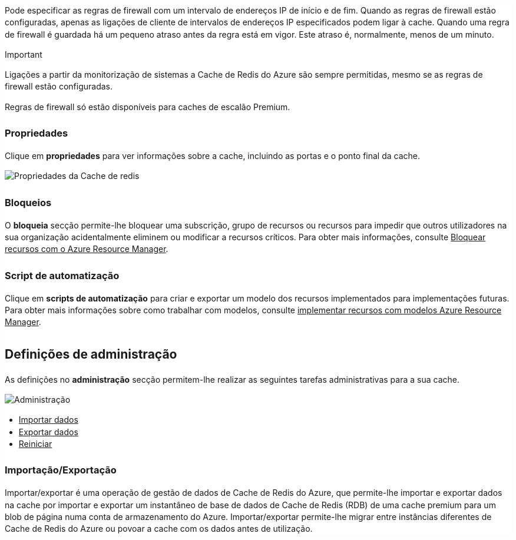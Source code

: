 Pode especificar as regras de firewall com um intervalo de endereços IP de início e de fim. Quando as regras de firewall estão configuradas, apenas as ligações de cliente de intervalos de endereços IP especificados podem ligar à cache. Quando uma regra de firewall é guardada há um pequeno atraso antes da regra está em vigor. Este atraso é, normalmente, menos de um minuto.

> [!IMPORTANT]
> Ligações a partir da monitorização de sistemas a Cache de Redis do Azure são sempre permitidas, mesmo se as regras de firewall estão configuradas.
> 
> Regras de firewall só estão disponíveis para caches de escalão Premium.
> 
> 

### <a name="properties"></a>Propriedades
Clique em **propriedades** para ver informações sobre a cache, incluindo as portas e o ponto final da cache.

![Propriedades da Cache de redis](./media/cache-configure/redis-cache-properties.png)

### <a name="locks"></a>Bloqueios
O **bloqueia** secção permite-lhe bloquear uma subscrição, grupo de recursos ou recursos para impedir que outros utilizadores na sua organização acidentalmente eliminem ou modificar a recursos críticos. Para obter mais informações, consulte [Bloquear recursos com o Azure Resource Manager](../azure-resource-manager/resource-group-lock-resources.md).

### <a name="automation-script"></a>Script de automatização

Clique em **scripts de automatização** para criar e exportar um modelo dos recursos implementados para implementações futuras. Para obter mais informações sobre como trabalhar com modelos, consulte [implementar recursos com modelos Azure Resource Manager](../azure-resource-manager/resource-group-template-deploy.md).

## <a name="administration-settings"></a>Definições de administração
As definições no **administração** secção permitem-lhe realizar as seguintes tarefas administrativas para a sua cache. 

![Administração](./media/cache-configure/redis-cache-administration.png)

* [Importar dados](#importexport)
* [Exportar dados](#importexport)
* [Reiniciar](#reboot)


### <a name="importexport"></a>Importação/Exportação
Importar/exportar é uma operação de gestão de dados de Cache de Redis do Azure, que permite-lhe importar e exportar dados na cache por importar e exportar um instantâneo de base de dados de Cache de Redis (RDB) de uma cache premium para um blob de página numa conta de armazenamento do Azure. Importar/exportar permite-lhe migrar entre instâncias diferentes de Cache de Redis do Azure ou povoar a cache com os dados antes de utilização.
